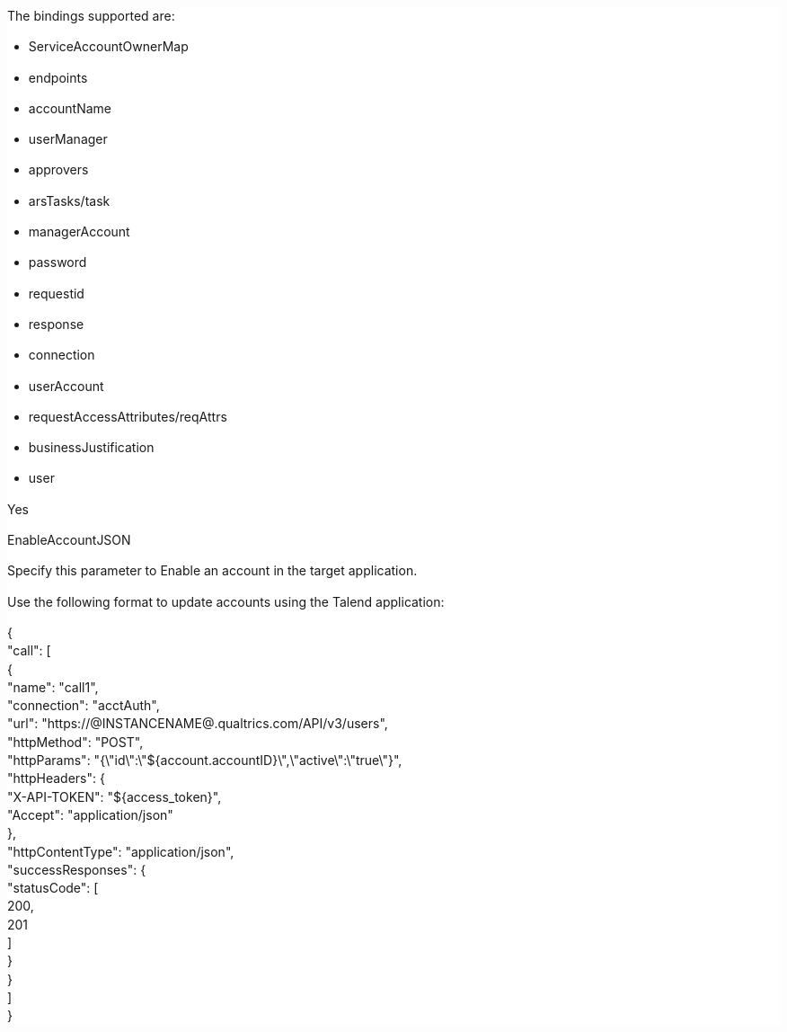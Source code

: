 The bindings supported are:

*   ServiceAccountOwnerMap
    
*   endpoints
    
*   accountName
    
*   userManager
    
*   approvers
    
*   arsTasks/task
    
*   managerAccount
    
*   password
    
*   requestid
    
*   response
    
*   connection
    
*   userAccount
    
*   requestAccessAttributes/reqAttrs
    
*   businessJustification
    
*   user
    

Yes

EnableAccountJSON

Specify this parameter to Enable an account in the target application.

Use the following format to update accounts using the Talend application:

{  
"call": \[  
{  
"name": "call1",  
"connection": "acctAuth",  
"url": "https://@INSTANCENAME@.qualtrics.com/API/v3/users",  
"httpMethod": "POST",  
"httpParams": "{\\"id\\":\\"${account.accountID}\\",\\"active\\":\\"true\\"}",  
"httpHeaders": {  
"X-API-TOKEN": "${access\_token}",  
"Accept": "application/json"  
},  
"httpContentType": "application/json",  
"successResponses": {  
"statusCode": \[  
200,  
201  
\]  
}  
}  
\]  
}
